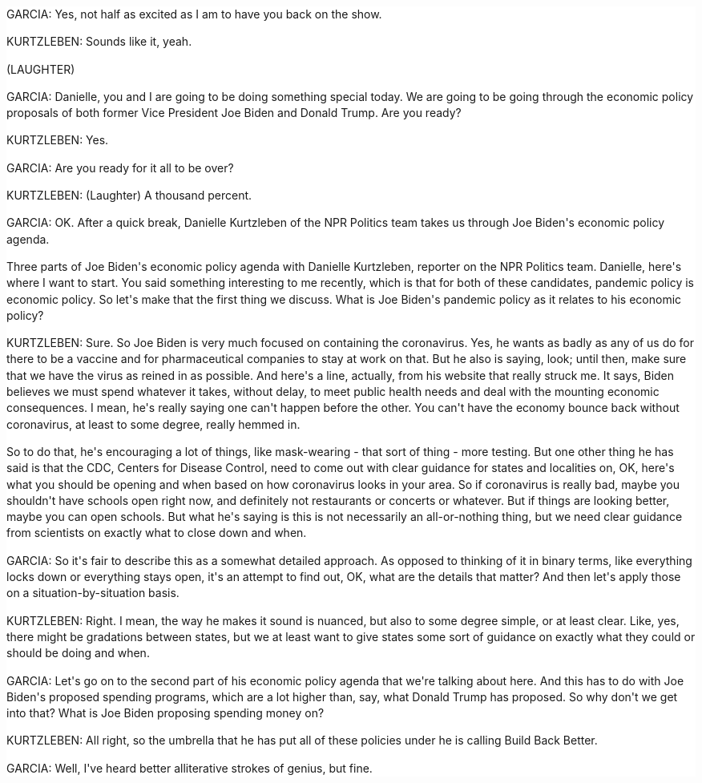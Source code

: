 GARCIA: Yes, not half as excited as I am to have you back on the show.

KURTZLEBEN: Sounds like it, yeah.

(LAUGHTER)

GARCIA: Danielle, you and I are going to be doing something special today. We are going to be going through the economic policy proposals of both former Vice President Joe Biden and Donald Trump. Are you ready?

KURTZLEBEN: Yes.

GARCIA: Are you ready for it all to be over?

KURTZLEBEN: (Laughter) A thousand percent.

GARCIA: OK. After a quick break, Danielle Kurtzleben of the NPR Politics team takes us through Joe Biden's economic policy agenda.

Three parts of Joe Biden's economic policy agenda with Danielle Kurtzleben, reporter on the NPR Politics team. Danielle, here's where I want to start. You said something interesting to me recently, which is that for both of these candidates, pandemic policy is economic policy. So let's make that the first thing we discuss. What is Joe Biden's pandemic policy as it relates to his economic policy?

KURTZLEBEN: Sure. So Joe Biden is very much focused on containing the coronavirus. Yes, he wants as badly as any of us do for there to be a vaccine and for pharmaceutical companies to stay at work on that. But he also is saying, look; until then, make sure that we have the virus as reined in as possible. And here's a line, actually, from his website that really struck me. It says, Biden believes we must spend whatever it takes, without delay, to meet public health needs and deal with the mounting economic consequences. I mean, he's really saying one can't happen before the other. You can't have the economy bounce back without coronavirus, at least to some degree, really hemmed in.

So to do that, he's encouraging a lot of things, like mask-wearing - that sort of thing - more testing. But one other thing he has said is that the CDC, Centers for Disease Control, need to come out with clear guidance for states and localities on, OK, here's what you should be opening and when based on how coronavirus looks in your area. So if coronavirus is really bad, maybe you shouldn't have schools open right now, and definitely not restaurants or concerts or whatever. But if things are looking better, maybe you can open schools. But what he's saying is this is not necessarily an all-or-nothing thing, but we need clear guidance from scientists on exactly what to close down and when.

GARCIA: So it's fair to describe this as a somewhat detailed approach. As opposed to thinking of it in binary terms, like everything locks down or everything stays open, it's an attempt to find out, OK, what are the details that matter? And then let's apply those on a situation-by-situation basis.

KURTZLEBEN: Right. I mean, the way he makes it sound is nuanced, but also to some degree simple, or at least clear. Like, yes, there might be gradations between states, but we at least want to give states some sort of guidance on exactly what they could or should be doing and when.

GARCIA: Let's go on to the second part of his economic policy agenda that we're talking about here. And this has to do with Joe Biden's proposed spending programs, which are a lot higher than, say, what Donald Trump has proposed. So why don't we get into that? What is Joe Biden proposing spending money on?

KURTZLEBEN: All right, so the umbrella that he has put all of these policies under he is calling Build Back Better.

GARCIA: Well, I've heard better alliterative strokes of genius, but fine.
